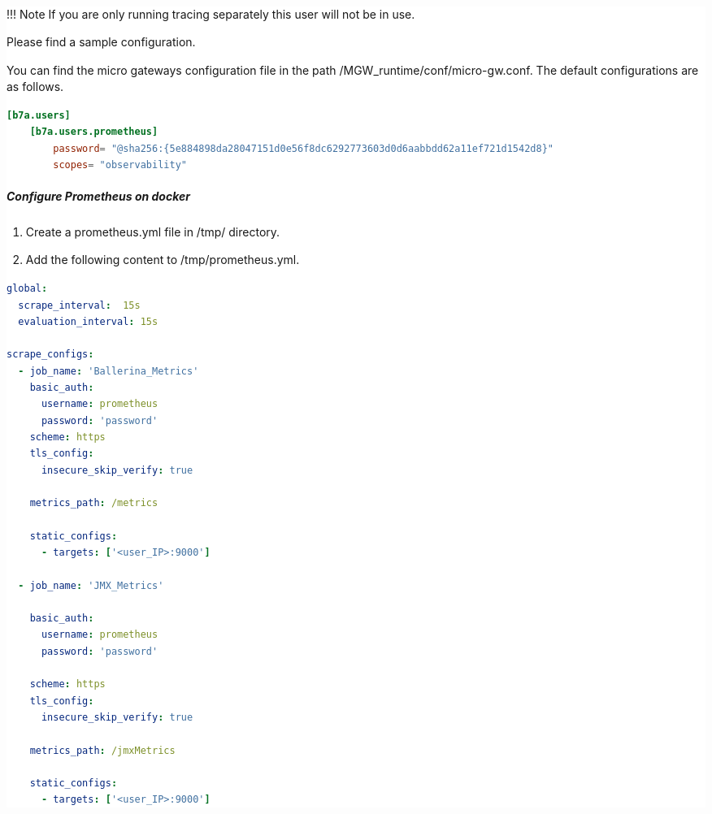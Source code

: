 !!! Note 
    If you are only running tracing separately this user will not be in use.

Please find a sample configuration.

You can find the micro gateways configuration file in the path /MGW\_runtime/conf/micro-gw.conf. The default configurations are as follows.

``` toml
[b7a.users]
    [b7a.users.prometheus]
        password= "@sha256:{5e884898da28047151d0e56f8dc6292773603d0d6aabbdd62a11ef721d1542d8}"
        scopes= "observability"
```

##### Configure Prometheus on docker

1. Create a prometheus.yml file in /tmp/ directory.

2. Add the following content to /tmp/prometheus.yml.

``` yaml
global:
  scrape_interval:  15s
  evaluation_interval: 15s

scrape_configs:
  - job_name: 'Ballerina_Metrics'
    basic_auth:
      username: prometheus
      password: 'password'
    scheme: https
    tls_config:
      insecure_skip_verify: true

    metrics_path: /metrics

    static_configs:
      - targets: ['<user_IP>:9000']

  - job_name: 'JMX_Metrics'

    basic_auth:
      username: prometheus
      password: 'password'

    scheme: https
    tls_config:
      insecure_skip_verify: true

    metrics_path: /jmxMetrics

    static_configs:
      - targets: ['<user_IP>:9000']
```
